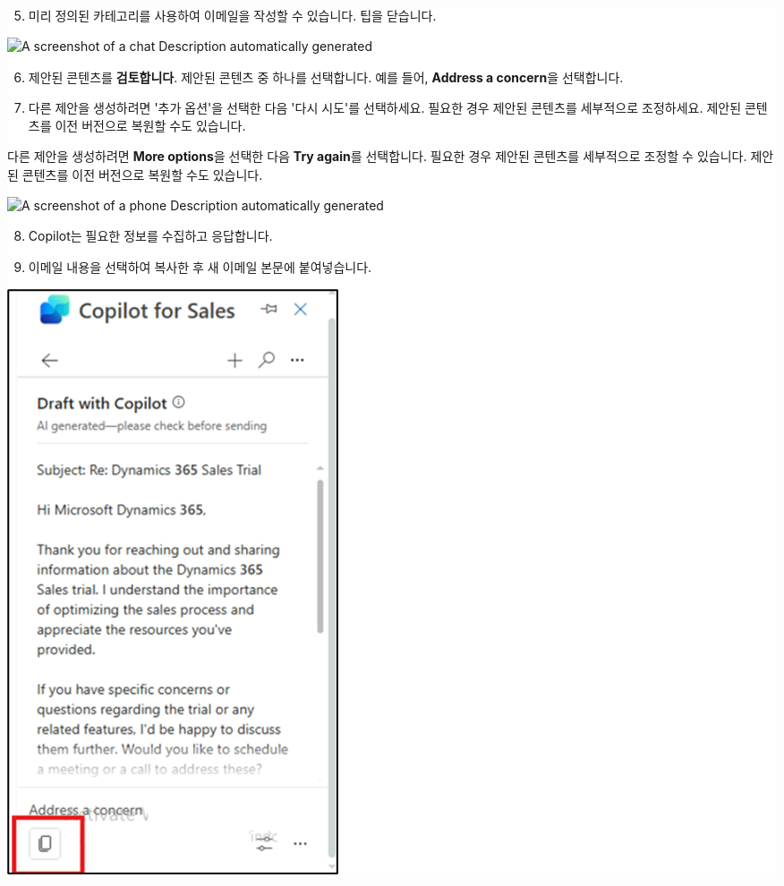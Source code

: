 5.  미리 정의된 카테고리를 사용하여 이메일을 작성할 수 있습니다. 팁을
    닫습니다.

![A screenshot of a chat Description automatically
generated](./media/image27.png)

6.  제안된 콘텐츠를 **검토합니다**. 제안된 콘텐츠 중 하나를 선택합니다.
    예를 들어, **Address a concern**을 선택합니다.

7.  다른 제안을 생성하려면 '추가 옵션'을 선택한 다음 '다시 시도'를
    선택하세요. 필요한 경우 제안된 콘텐츠를 세부적으로 조정하세요.
    제안된 콘텐츠를 이전 버전으로 복원할 수도 있습니다.

다른 제안을 생성하려면 **More options**을 선택한 다음 **Try again**를
선택합니다. 필요한 경우 제안된 콘텐츠를 세부적으로 조정할 수 있습니다.
제안된 콘텐츠를 이전 버전으로 복원할 수도 있습니다.

![A screenshot of a phone Description automatically
generated](./media/image28.png)

8.  Copilot는 필요한 정보를 수집하고 응답합니다.

9.  이메일 내용을 선택하여 복사한 후 새 이메일 본문에 붙여넣습니다.

![](./media/image29.png)
